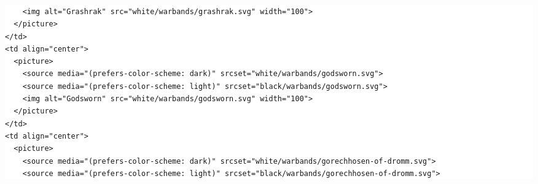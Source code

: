         <img alt="Grashrak" src="white/warbands/grashrak.svg" width="100">
      </picture>
    </td>
    <td align="center">
      <picture>
        <source media="(prefers-color-scheme: dark)" srcset="white/warbands/godsworn.svg">
        <source media="(prefers-color-scheme: light)" srcset="black/warbands/godsworn.svg">
        <img alt="Godsworn" src="white/warbands/godsworn.svg" width="100">
      </picture>
    </td>
    <td align="center">
      <picture>
        <source media="(prefers-color-scheme: dark)" srcset="white/warbands/gorechhosen-of-dromm.svg">
        <source media="(prefers-color-scheme: light)" srcset="black/warbands/gorechhosen-of-dromm.svg">